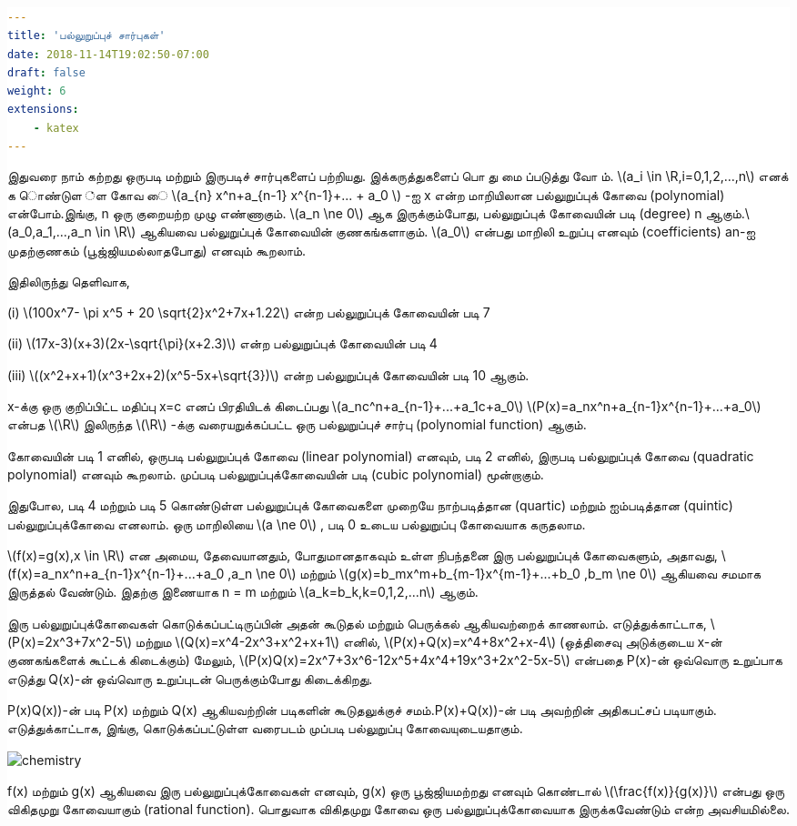 ```yaml
---
title: 'பல்லுறுப்புச் சார்புகள்'
date: 2018-11-14T19:02:50-07:00
draft: false
weight: 6
extensions:
    - katex
---
```



இதுவரை நாம் கற்றது ஒருபடி மற்றும் இருபடிச் சார்புகளைப் பற்றியது. இக்கருத்துகளைப்
பொ து மை ப்படுத்து வோ ம். \\(a_i \in \R,i=0,1,2,...,n\\) எனக் க ொண்டுள ்ள கோவ ை
\\(a_{n} x^n+a_{n-1} x^{n-1}+... + a_0 \\) -ஐ x என்ற மாறியிலான பல்லுறுப்புக் கோவை (polynomial) என்போம்.இங்கு, n ஒரு குறையற்ற முழு எண்ணாகும். \\(a_n \ne 0\\) ஆக இருக்கும்போது, பல்லுறுப்புக் கோவையின் படி (degree) n ஆகும்.\\(a_0,a_1,...,a_n \in \R\\) ஆகியவை பல்லுறுப்புக் கோவையின் குணகங்களாகும். \\(a_0\\) என்பது மாறிலி உறுப்பு எனவும் (coefficients) an-ஐ முதற்குணகம் (பூஜ்ஜியமல்லாதபோது) எனவும் கூறலாம்.

இதிலிருந்து தெளிவாக,

(i) \\(100x^7- \pi x^5 + 20 \sqrt{2}x^2+7x+1.22\\) என்ற பல்லுறுப்புக் கோவையின் படி 7

(ii) \\(17x-3)(x+3)(2x-\sqrt{\pi}(x+2.3)\\) என்ற பல்லுறுப்புக் கோவையின் படி 4

(iii) \\((x^2+x+1)(x^3+2x+2)(x^5-5x+\sqrt{3})\\) என்ற பல்லுறுப்புக் கோவையின் படி 10 ஆகும்.

x-க்கு ஒரு குறிப்பிட்ட மதிப்பு x=c எனப் பிரதியிடக் கிடைப்பது \\(a_nc^n+a_{n-1}+...+a_1c+a_0\\)
\\(P(x)=a_nx^n+a_{n-1}x^{n-1}+...+a_0\\) என்பத \\(\R\\) இலிருந்த  \\(\R\\) -க்கு வரையறுக்கப்பட்ட ஒரு பல்லுறுப்புச் சார்பு (polynomial function) ஆகும்.

கோவையின் படி 1 எனில், ஒருபடி பல்லுறுப்புக் கோவை (linear polynomial) எனவும், படி 2 எனில்,
இருபடி பல்லுறுப்புக் கோவை (quadratic polynomial) எனவும் கூறலாம். முப்படி பல்லுறுப்புக்கோவையின்
படி (cubic polynomial) மூன்றாகும்.

இதுபோல, படி 4 மற்றும் படி 5 கொண்டுள்ள பல்லுறுப்புக் கோவைகளை முறையே நாற்படித்தான
(quartic) மற்றும் ஐம்படித்தான (quintic) பல்லுறுப்புக்கோவை எனலாம். ஒரு மாறிலியை \\(a \ne 0\\) ,
படி 0 உடைய பல்லுறுப்பு கோவையாக கருதலாம.

\\(f(x)=g(x),x \in \R\\) என அமைய, தேவையானதும், போதுமானதாகவும் உள்ள நிபந்தனை
இரு பல்லுறுப்புக் கோவைகளும், அதாவது, \\(f(x)=a_nx^n+a_{n-1}x^{n-1}+...+a_0 ,a_n \ne 0\\) மற்றும்
\\(g(x)=b_mx^m+b_{m-1}x^{m-1}+...+b_0 ,b_m \ne 0\\) ஆகியவை சமமாக இருத்தல் வேண்டும். இதற்கு
இணையாக n = m மற்றும் \\(a_k=b_k,k=0,1,2,...n\\) ஆகும்.

இரு பல்லுறுப்புக்கோவைகள் கொடுக்கப்பட்டிருப்பின் அதன் கூடுதல் மற்றும் பெருக்கல் ஆகியவற்றைக்
காணலாம். எடுத்துக்காட்டாக, \\(P(x)=2x^3+7x^2-5\\) மற்றும \\(Q(x)=x^4-2x^3+x^2+x+1\\) எனில்,
\\(P(x)+Q(x)=x^4+8x^2+x-4\\) (ஒத்திசைவு அடுக்குடைய x-ன் குணகங்களைக் கூட்டக்
கிடைக்கும்) மேலும், \\(P(x)Q(x)=2x^7+3x^6-12x^5+4x^4+19x^3+2x^2-5x-5\\) என்பதை
P(x)-ன் ஒவ்வொரு உறுப்பாக எடுத்து Q(x)-ன் ஒவ்வொரு உறுப்புடன் பெருக்கும்போது கிடைக்கிறது.

P(x)Q(x))-ன் படி P(x) மற்றும் Q(x) ஆகியவற்றின் படிகளின் கூடுதலுக்குச் சமம்.P(x)+Q(x))-ன்
படி அவற்றின் அதிகபட்சப் படியாகும். எடுத்துக்காட்டாக, இங்கு, கொடுக்கப்பட்டுள்ள வரைபடம் முப்படி
பல்லுறுப்பு கோவையுடையதாகும்.

![chemistry](/books/chemistry/part-1/basic-concepts-of-chemistry-and-chemical-calculations/basical8.png)

f(x) மற்றும் g(x) ஆகியவை இரு பல்லுறுப்புக்கோவைகள் எனவும், g(x) ஒரு பூஜ்ஜியமற்றது எனவும்
கொண்டால் \\(\frac{f(x)}{g(x)}\\) என்பது ஒரு விகிதமுறு கோவையாகும் (rational function). பொதுவாக விகிதமுறு கோவை ஒரு பல்லுறுப்புக்கோவையாக இருக்கவேண்டும் என்ற அவசியமில்லை.

